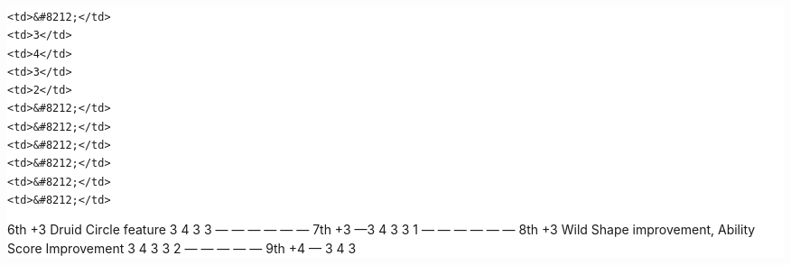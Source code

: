 	<td>&#8212;</td>
	<td>3</td>
	<td>4</td>
	<td>3</td>
	<td>2</td>
	<td>&#8212;</td>
	<td>&#8212;</td>
	<td>&#8212;</td>
	<td>&#8212;</td>
	<td>&#8212;</td>
	<td>&#8212;</td>
</tr>
<tr>
	<td>6th</td>
	<td>+3</td>
	<td>Druid Circle feature</td>
	<td>3</td>
	<td>4</td>
	<td>3</td>
	<td>3</td>
	<td>&#8212;</td>
	<td>&#8212;</td>
	<td>&#8212;</td>
	<td>&#8212;</td>
	<td>&#8212;</td>
	<td>&#8212;</td>
</tr>
<tr>
	<td>7th</td>
	<td>+3</td>
	<td>&#8212;3</td>
	<td>4</td>
	<td>3</td>
	<td>3</td>
	<td>1</td>
	<td>&#8212;</td>
	<td>&#8212;</td>
	<td>&#8212;</td>
	<td>&#8212;</td>
	<td>&#8212;</td>
	<td>&#8212;</td>
</tr>
<tr>
	<td>8th</td>
	<td>+3</td>
	<td>Wild Shape improvement, Ability Score Improvement</td>
	<td>3</td>
	<td>4</td>
	<td>3</td>
	<td>3</td>
	<td>2</td>
	<td>&#8212;</td>
	<td>&#8212;</td>
	<td>&#8212;</td>
	<td>&#8212;</td>
	<td>&#8212;</td>
</tr>
<tr>
	<td>9th</td>
	<td>+4</td>
	<td>&#8212;</td>
	<td>3</td>
	<td>4</td>
	<td>3</td>
